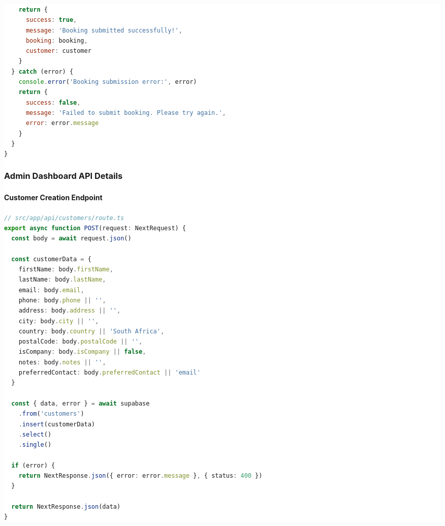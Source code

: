 ```javascript
    return {
      success: true,
      message: 'Booking submitted successfully!',
      booking: booking,
      customer: customer
    }
  } catch (error) {
    console.error('Booking submission error:', error)
    return {
      success: false,
      message: 'Failed to submit booking. Please try again.',
      error: error.message
    }
  }
}
```

### Admin Dashboard API Details

#### Customer Creation Endpoint
```typescript
// src/app/api/customers/route.ts
export async function POST(request: NextRequest) {
  const body = await request.json()

  const customerData = {
    firstName: body.firstName,
    lastName: body.lastName,
    email: body.email,
    phone: body.phone || '',
    address: body.address || '',
    city: body.city || '',
    country: body.country || 'South Africa',
    postalCode: body.postalCode || '',
    isCompany: body.isCompany || false,
    notes: body.notes || '',
    preferredContact: body.preferredContact || 'email'
  }

  const { data, error } = await supabase
    .from('customers')
    .insert(customerData)
    .select()
    .single()

  if (error) {
    return NextResponse.json({ error: error.message }, { status: 400 })
  }

  return NextResponse.json(data)
}
```
